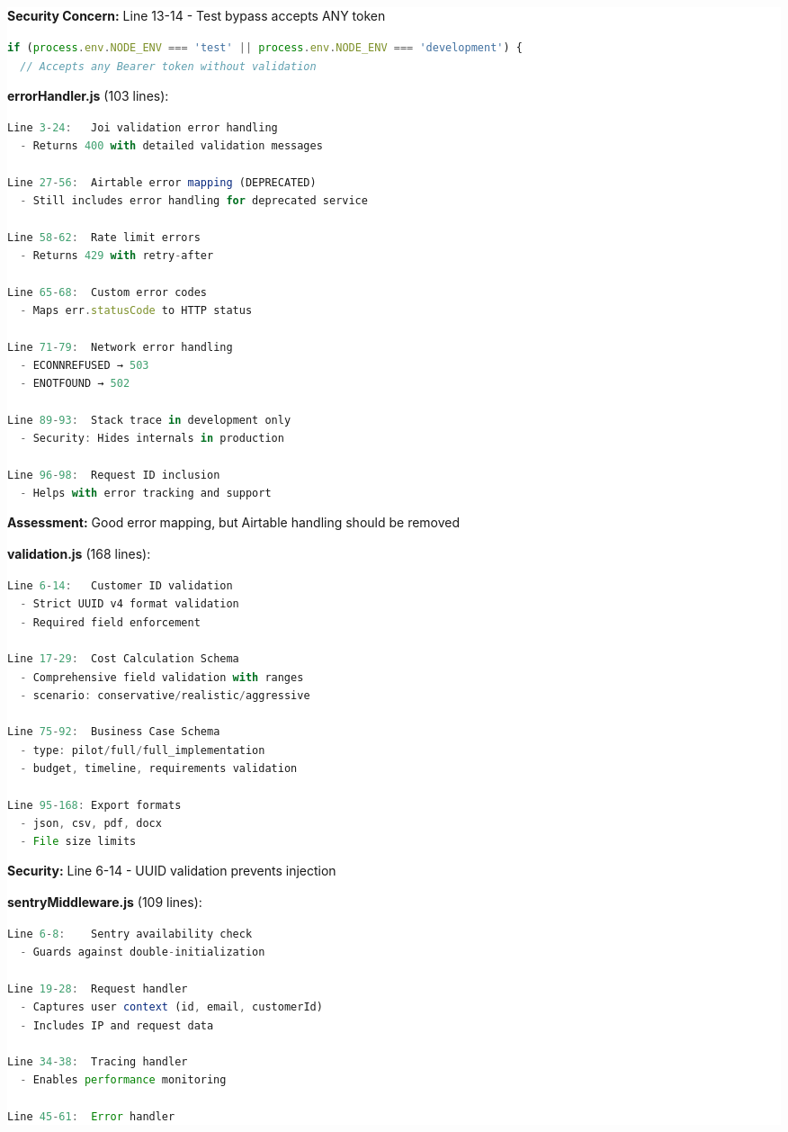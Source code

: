 **Security Concern:** Line 13-14 - Test bypass accepts ANY token
```javascript
if (process.env.NODE_ENV === 'test' || process.env.NODE_ENV === 'development') {
  // Accepts any Bearer token without validation
```

**errorHandler.js** (103 lines):
```javascript
Line 3-24:   Joi validation error handling
  - Returns 400 with detailed validation messages
  
Line 27-56:  Airtable error mapping (DEPRECATED)
  - Still includes error handling for deprecated service
  
Line 58-62:  Rate limit errors
  - Returns 429 with retry-after
  
Line 65-68:  Custom error codes
  - Maps err.statusCode to HTTP status
  
Line 71-79:  Network error handling
  - ECONNREFUSED → 503
  - ENOTFOUND → 502
  
Line 89-93:  Stack trace in development only
  - Security: Hides internals in production
  
Line 96-98:  Request ID inclusion
  - Helps with error tracking and support
```

**Assessment:** Good error mapping, but Airtable handling should be removed

**validation.js** (168 lines):
```javascript
Line 6-14:   Customer ID validation
  - Strict UUID v4 format validation
  - Required field enforcement
  
Line 17-29:  Cost Calculation Schema
  - Comprehensive field validation with ranges
  - scenario: conservative/realistic/aggressive
  
Line 75-92:  Business Case Schema
  - type: pilot/full/full_implementation
  - budget, timeline, requirements validation
  
Line 95-168: Export formats
  - json, csv, pdf, docx
  - File size limits
```

**Security:** Line 6-14 - UUID validation prevents injection

**sentryMiddleware.js** (109 lines):
```javascript
Line 6-8:    Sentry availability check
  - Guards against double-initialization
  
Line 19-28:  Request handler
  - Captures user context (id, email, customerId)
  - Includes IP and request data
  
Line 34-38:  Tracing handler
  - Enables performance monitoring
  
Line 45-61:  Error handler
```